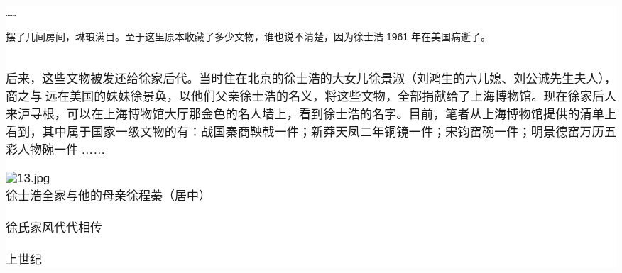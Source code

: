     ……
   </span>
   摆了几间房间，琳琅满目。至于这里原本收藏了多少文物，谁也说不清楚，因为徐士浩
   <span class="s1" style="font-variant-numeric: normal; font-variant-east-asian: normal; font-stretch: normal; line-height: normal; font-family: Helvetica;">
    1961
   </span>
   年在美国病逝了。
  </p>
<p class="p1" style="margin: 0px; text-align: justify; font-variant-numeric: normal; font-variant-east-asian: normal; font-stretch: normal; font-size: 17px; line-height: normal; font-family: Helvetica; min-height: 20px;">
<br/>
</p>
<p class="p3" style='margin: 0px; text-align: justify; font-variant-numeric: normal; font-variant-east-asian: normal; font-stretch: normal; font-size: 17px; line-height: normal; font-family: "PingFang SC";'>
<span class="s3" style='font-variant-numeric: normal; font-variant-east-asian: normal; font-stretch: normal; line-height: normal; font-family: "PingFang TC";'>
    后来，这些文物被发还给徐家后代。当时住在北京的徐士浩的大女儿徐景淑（刘鸿生的六儿媳、刘公诚先生夫人），商之与
   </span>
   远在美国的妹妹徐景奂，以他们父亲徐士浩的名义，将这些文物，全部捐献给了上海博物馆。现在徐家后人来沪寻根，可以在上海博物馆大厅那金色的名人墙上，看到徐士浩的名字。目前，笔者从上海博物馆提供的清单上看到，其中属于国家一级文物的有：战国秦商鞅戟一件；新莽天凤二年铜镜一件；宋钧窑碗一件；明景德窑万历五彩人物碗一件
   <span class="s1" style="font-variant-numeric: normal; font-variant-east-asian: normal; font-stretch: normal; line-height: normal; font-family: Helvetica;">
    ……
   </span>
</p>
<p class="p1" style="margin: 0px; text-align: justify; font-variant-numeric: normal; font-variant-east-asian: normal; font-stretch: normal; font-size: 17px; line-height: normal; font-family: Helvetica; min-height: 20px;">
<br/>
</p>
<p class="p4" style="margin: 0px; text-align: justify; font-variant-numeric: normal; font-variant-east-asian: normal; font-stretch: normal; font-size: 17px; line-height: normal; font-family: Helvetica;">
<img alt="13.jpg" border="0" height="424" src="https://i.imgur.com/NFTURMX.jpg" width="550"/>
</p>
<p class="p2" style='margin: 0px; text-align: justify; font-variant-numeric: normal; font-variant-east-asian: normal; font-stretch: normal; font-size: 17px; line-height: normal; font-family: "PingFang TC";'>
   徐士浩全家与他的母亲徐程蓁（居中）
  </p>
<p class="p1" style="margin: 0px; text-align: justify; font-variant-numeric: normal; font-variant-east-asian: normal; font-stretch: normal; font-size: 17px; line-height: normal; font-family: Helvetica; min-height: 20px;">
<br/>
</p>
<p class="p2" style='margin: 0px; text-align: justify; font-variant-numeric: normal; font-variant-east-asian: normal; font-stretch: normal; font-size: 17px; line-height: normal; font-family: "PingFang TC";'>
   徐氏家风代代相传
  </p>
<p class="p1" style="margin: 0px; text-align: justify; font-variant-numeric: normal; font-variant-east-asian: normal; font-stretch: normal; font-size: 17px; line-height: normal; font-family: Helvetica; min-height: 20px;">
<br/>
</p>
<p class="p2" style='margin: 0px; text-align: justify; font-variant-numeric: normal; font-variant-east-asian: normal; font-stretch: normal; font-size: 17px; line-height: normal; font-family: "PingFang TC";'>
   上世纪